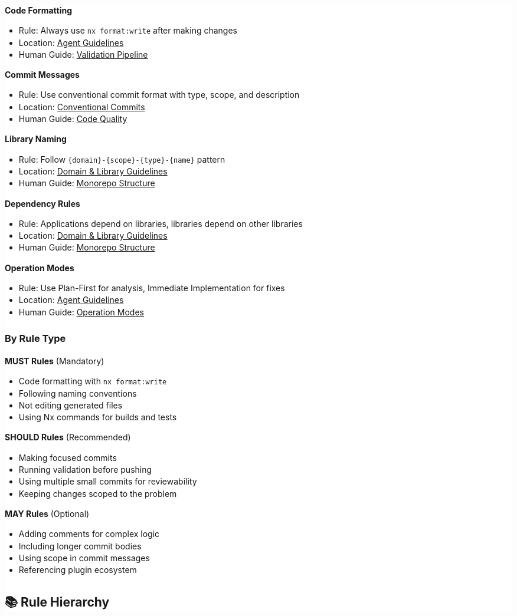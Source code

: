 **Code Formatting**

- Rule: Always use `nx format:write` after making changes
- Location: [Agent Guidelines](../.cursor/rules/agents.mdc#code-formatting)
- Human Guide: [Validation Pipeline](../development-workflows/validation-pipeline.md#code-formatting)

**Commit Messages**

- Rule: Use conventional commit format with type, scope, and description
- Location: [Conventional Commits](../.cursor/rules/conventional_commits.mdc)
- Human Guide: [Code Quality](../best-practices/code-quality.md)

**Library Naming**

- Rule: Follow `{domain}-{scope}-{type}-{name}` pattern
- Location: [Domain & Library Guidelines](../.cursor/rules/domains_and_libraries.mdc#library-rules)
- Human Guide: [Monorepo Structure](../architecture/monorepo-structure.md#library-naming-convention)

**Dependency Rules**

- Rule: Applications depend on libraries, libraries depend on other libraries
- Location: [Domain & Library Guidelines](../.cursor/rules/domains_and_libraries.mdc#dependency-rules)
- Human Guide: [Monorepo Structure](../architecture/monorepo-structure.md#dependency-rules)

**Operation Modes**

- Rule: Use Plan-First for analysis, Immediate Implementation for fixes
- Location: [Agent Guidelines](../.cursor/rules/agents.mdc#operation-modes)
- Human Guide: [Operation Modes](../development-workflows/operation-modes.md)

### By Rule Type

**MUST Rules** (Mandatory)

- Code formatting with `nx format:write`
- Following naming conventions
- Not editing generated files
- Using Nx commands for builds and tests

**SHOULD Rules** (Recommended)

- Making focused commits
- Running validation before pushing
- Using multiple small commits for reviewability
- Keeping changes scoped to the problem

**MAY Rules** (Optional)

- Adding comments for complex logic
- Including longer commit bodies
- Using scope in commit messages
- Referencing plugin ecosystem

## 📚 Rule Hierarchy
